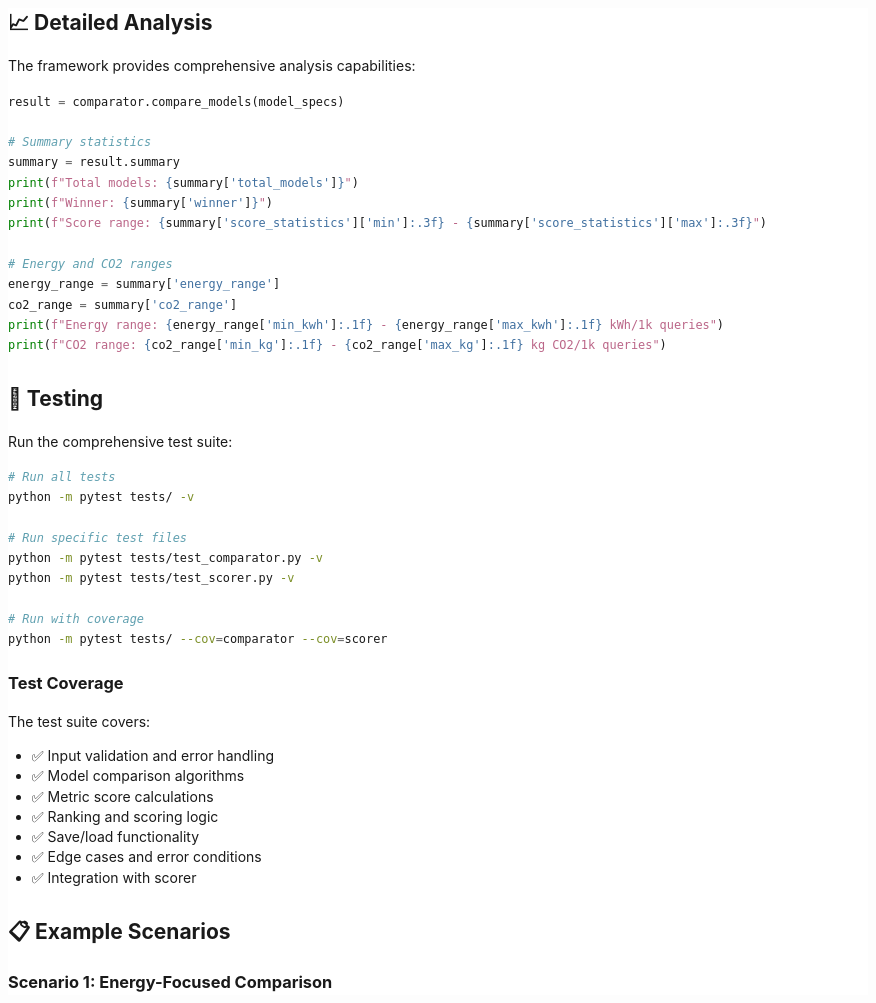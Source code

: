 ## 📈 Detailed Analysis

The framework provides comprehensive analysis capabilities:

```python
result = comparator.compare_models(model_specs)

# Summary statistics
summary = result.summary
print(f"Total models: {summary['total_models']}")
print(f"Winner: {summary['winner']}")
print(f"Score range: {summary['score_statistics']['min']:.3f} - {summary['score_statistics']['max']:.3f}")

# Energy and CO2 ranges
energy_range = summary['energy_range']
co2_range = summary['co2_range']
print(f"Energy range: {energy_range['min_kwh']:.1f} - {energy_range['max_kwh']:.1f} kWh/1k queries")
print(f"CO2 range: {co2_range['min_kg']:.1f} - {co2_range['max_kg']:.1f} kg CO2/1k queries")
```

## 🧪 Testing

Run the comprehensive test suite:

```bash
# Run all tests
python -m pytest tests/ -v

# Run specific test files
python -m pytest tests/test_comparator.py -v
python -m pytest tests/test_scorer.py -v

# Run with coverage
python -m pytest tests/ --cov=comparator --cov=scorer
```

### Test Coverage

The test suite covers:
- ✅ Input validation and error handling
- ✅ Model comparison algorithms
- ✅ Metric score calculations
- ✅ Ranking and scoring logic
- ✅ Save/load functionality
- ✅ Edge cases and error conditions
- ✅ Integration with scorer

## 📋 Example Scenarios

### Scenario 1: Energy-Focused Comparison

